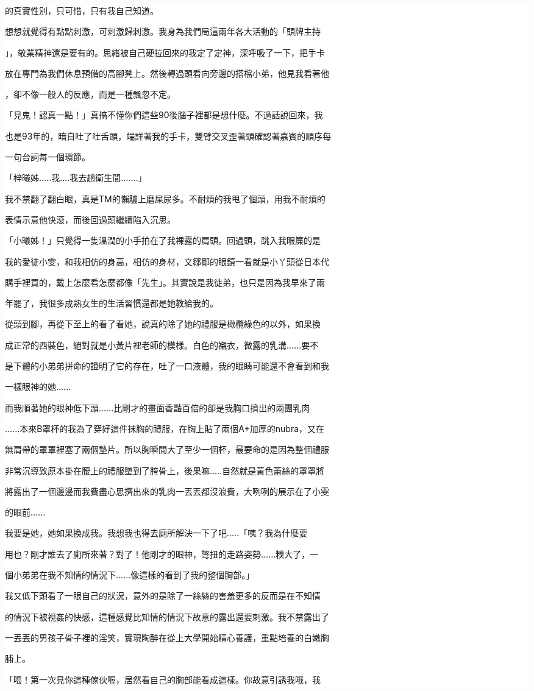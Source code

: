的真實性別，只可惜，只有我自己知道。

想想就覺得有點點刺激，可刺激歸刺激。我身為我們局這兩年各大活動的「頭牌主持

」，敬業精神還是要有的。思緒被自己硬拉回來的我定了定神，深呼吸了一下，把手卡

放在專門為我們休息預備的高腳凳上。然後轉過頭看向旁邊的搭檔小弟，他見我看著他

，卻不像一般人的反應，而是一種飄忽不定。

「見鬼！認真一點！」真搞不懂你們這些90後腦子裡都是想什麼。不過話說回來，我

也是93年的，暗自吐了吐舌頭，端詳著我的手卡，雙臂交叉歪著頭確認著嘉賓的順序每

一句台詞每一個環節。

「梓曦姊.....我....我去趟衛生間.......」

我不禁翻了翻白眼，真是TM的懶驢上磨屎尿多。不耐煩的我甩了個頭，用我不耐煩的

表情示意他快滾，而後回過頭繼續陷入沉思。

「小曦姊！」只覺得一隻溫潤的小手拍在了我裸露的肩頭。回過頭，跳入我眼簾的是

我的愛徒小雯，和我相仿的身高，相仿的身材，文鄒鄒的眼鏡一看就是小丫頭從日本代

購手裡買的，戴上怎麼看怎麼都像「先生」。其實說是我徒弟，也只是因為我早來了兩

年罷了，我很多成熟女生的生活習慣還都是她教給我的。

從頭到腳，再從下至上的看了看她，說真的除了她的禮服是橄欖綠色的以外，如果換

成正常的西裝色，絕對就是小黃片裡老師的模樣。白色的襯衣，微露的乳溝......要不

是下體的小弟弟拼命的證明了它的存在，吐了一口液體，我的眼睛可能還不會看到和我

一樣眼神的她......

而我順著她的眼神低下頭......比剛才的畫面香豔百倍的卻是我胸口擠出的兩團乳肉

......本來B罩杯的我為了穿好這件抹胸的禮服，在胸上貼了兩個A+加厚的nubra，又在

無肩帶的罩罩裡塞了兩個墊片。所以胸瞬間大了至少一個杯，最要命的是因為整個禮服

非常沉導致原本掛在腰上的禮服墜到了胯骨上，後果嘛.....自然就是黃色蕾絲的罩罩將

將露出了一個邊邊而我費盡心思擠出來的乳肉一丟丟都沒浪費，大咧咧的展示在了小雯

的眼前......

我要是她，她如果換成我。我想我也得去廁所解決一下了吧.....「咦？我為什麼要

用也？剛才誰去了廁所來著？對了！他剛才的眼神，彆扭的走路姿勢......糗大了，一

個小弟弟在我不知情的情況下......像這樣的看到了我的整個胸部。」

我又低下頭看了一眼自己的狀況，意外的是除了一絲絲的害羞更多的反而是在不知情

的情況下被視姦的快感，這種感覺比知情的情況下故意的露出還要刺激。我不禁露出了

一丟丟的男孩子骨子裡的淫笑，實現陶醉在從上大學開始精心養護，重點培養的白嫩胸

脯上。

「喂！第一次見你這種傢伙喔，居然看自己的胸部能看成這樣。你故意引誘我哦，我
